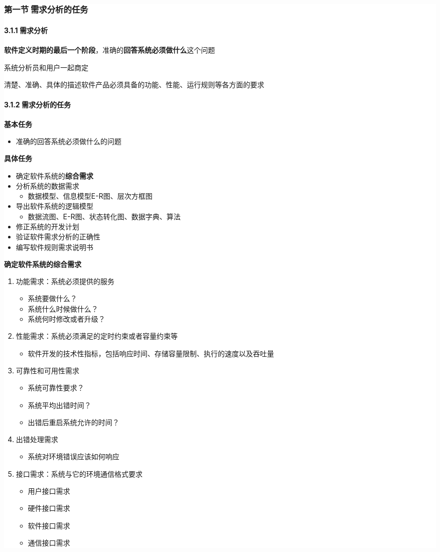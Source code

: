 ### 第一节 需求分析的任务

#### 3.1.1 需求分析

**软件定义时期的最后一个阶段**，准确的**回答系统必须做什么**这个问题

系统分析员和用户一起商定

清楚、准确、具体的描述软件产品必须具备的功能、性能、运行规则等各方面的要求

#### 3.1.2 需求分析的任务

**基本任务**

- 准确的回答系统必须做什么的问题

**具体任务**

- 确定软件系统的**综合需求**
- 分析系统的数据需求
  - 数据模型、信息模型E-R图、层次方框图
- 导出软件系统的逻辑模型
  - 数据流图、E-R图、状态转化图、数据字典、算法
- 修正系统的开发计划
- 验证软件需求分析的正确性
- 编写软件规则需求说明书

**确定软件系统的综合需求**

1. 功能需求：系统必须提供的服务

   - 系统要做什么？
   - 系统什么时候做什么？
   - 系统何时修改或者升级？

2. 性能需求：系统必须满足的定时约束或者容量约束等

   - 软件开发的技术性指标，包括响应时间、存储容量限制、执行的速度以及吞吐量

3. 可靠性和可用性需求

   - 系统可靠性要求？

   - 系统平均出错时间？


   - 出错后重启系统允许的时间？

4. 出错处理需求

   - 系统对环境错误应该如何响应

5. 接口需求：系统与它的环境通信格式要求

   - 用户接口需求

   - 硬件接口需求

   - 软件接口需求

   - 通信接口需求

